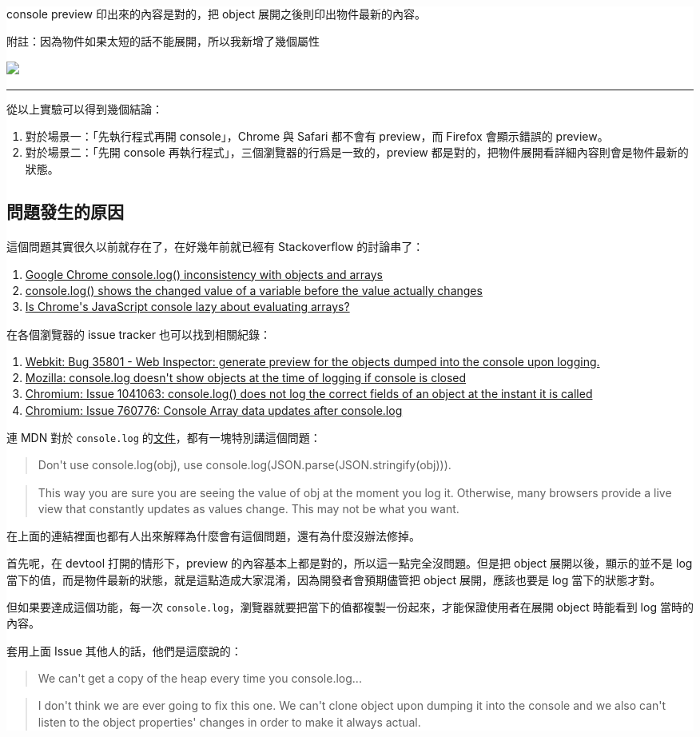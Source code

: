 console preview 印出來的內容是對的，把 object 展開之後則印出物件最新的內容。

附註：因為物件如果太短的話不能展開，所以我新增了幾個屬性

![](/img/console/safari-2.png)

-----

從以上實驗可以得到幾個結論：

1. 對於場景一：「先執行程式再開 console」，Chrome 與 Safari 都不會有 preview，而 Firefox 會顯示錯誤的 preview。
2. 對於場景二：「先開 console 再執行程式」，三個瀏覽器的行爲是一致的，preview 都是對的，把物件展開看詳細內容則會是物件最新的狀態。

## 問題發生的原因

這個問題其實很久以前就存在了，在好幾年前就已經有 Stackoverflow 的討論串了：

1. [Google Chrome console.log() inconsistency with objects and arrays](https://stackoverflow.com/questions/24175017/google-chrome-console-log-inconsistency-with-objects-and-arrays)
2. [console.log() shows the changed value of a variable before the value actually changes](https://stackoverflow.com/questions/11284663/console-log-shows-the-changed-value-of-a-variable-before-the-value-actually-ch)
3. [Is Chrome's JavaScript console lazy about evaluating arrays?](https://stackoverflow.com/questions/4057440/is-chromes-javascript-console-lazy-about-evaluating-arrays)

在各個瀏覽器的 issue tracker 也可以找到相關紀錄：

1. [Webkit: Bug 35801 - Web Inspector: generate preview for the objects dumped into the console upon logging.](https://bugs.webkit.org/show_bug.cgi?id=35801)
2. [Mozilla: console.log doesn't show objects at the time of logging if console is closed](https://bugzilla.mozilla.org/show_bug.cgi?id=754861)
3. [Chromium: Issue 1041063: console.log() does not log the correct fields of an object at the instant it is called](https://bugs.chromium.org/p/chromium/issues/detail?id=1041063&q=console%20preview&can=1)
4. [Chromium: Issue 760776: Console Array data updates after console.log](https://bugs.chromium.org/p/chromium/issues/detail?id=760776&q=console.log%20preview&can=1)

連 MDN 對於 `console.log` 的[文件](https://developer.mozilla.org/en-US/docs/Web/API/Console/log)，都有一塊特別講這個問題：

> Don't use console.log(obj), use console.log(JSON.parse(JSON.stringify(obj))).

> This way you are sure you are seeing the value of obj at the moment you log it. Otherwise, many browsers provide a live view that constantly updates as values change. This may not be what you want.

在上面的連結裡面也都有人出來解釋為什麼會有這個問題，還有為什麼沒辦法修掉。

首先呢，在 devtool 打開的情形下，preview 的內容基本上都是對的，所以這一點完全沒問題。但是把 object 展開以後，顯示的並不是 log 當下的值，而是物件最新的狀態，就是這點造成大家混淆，因為開發者會預期儘管把 object 展開，應該也要是 log 當下的狀態才對。

但如果要達成這個功能，每一次 `console.log`，瀏覽器就要把當下的值都複製一份起來，才能保證使用者在展開 object 時能看到 log 當時的內容。

套用上面 Issue 其他人的話，他們是這麼說的：

> We can't get a copy of the heap every time you console.log...

> I don't think we are ever going to fix this one. We can't clone object upon dumping it into the console and we also can't listen to the object properties' changes in order to make it always actual.
